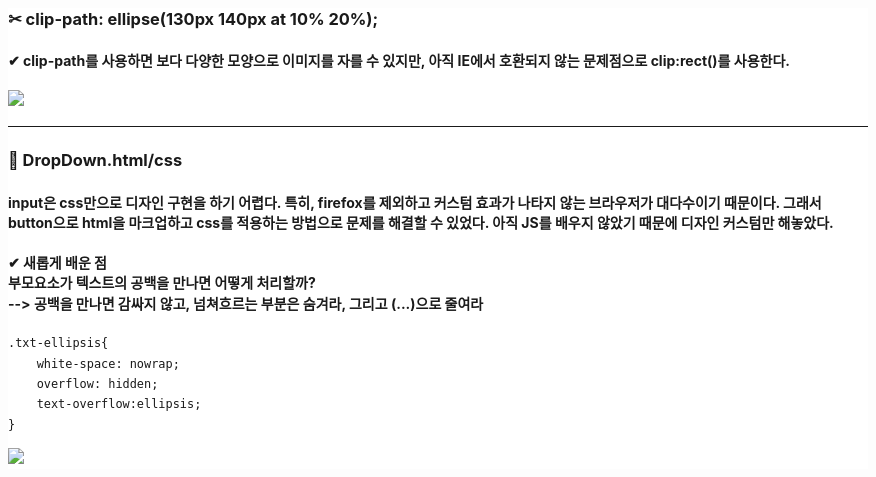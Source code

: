 
### ✂ clip-path: ellipse(130px 140px at 10% 20%); 
#### ✔ clip-path를 사용하면 보다 다양한 모양으로 이미지를 자를 수 있지만, 아직 IE에서 호환되지 않는 문제점으로 clip:rect()를 사용한다.

<img src="https://velog.velcdn.com/images/greenth322/post/0b843dc1-842e-4376-81e3-722c38c176ee/image.png" width="700">


***

### 📌 DropDown.html/css
#### input은 css만으로 디자인 구현을 하기 어렵다. 특히, firefox를 제외하고 커스텀 효과가 나타지 않는 브라우저가 대다수이기 때문이다. 그래서 button으로 html을 마크업하고 css를 적용하는 방법으로 문제를 해결할 수 있었다. 아직 JS를 배우지 않았기 때문에 디자인 커스텀만 해놓았다.

#### ✔ 새롭게 배운 점 <br>부모요소가 텍스트의 공백을 만나면 어떻게 처리할까? <br> --> 공백을 만나면 감싸지 않고, 넘쳐흐르는 부분은 숨겨라, 그리고 (...)으로 줄여라

```
.txt-ellipsis{
    white-space: nowrap;
    overflow: hidden;
    text-overflow:ellipsis;
}
```

<img src="https://velog.velcdn.com/images/greenth322/post/5e9bbd2a-3a92-48fc-b974-c094df4b8aa7/image.jpg" width="250">